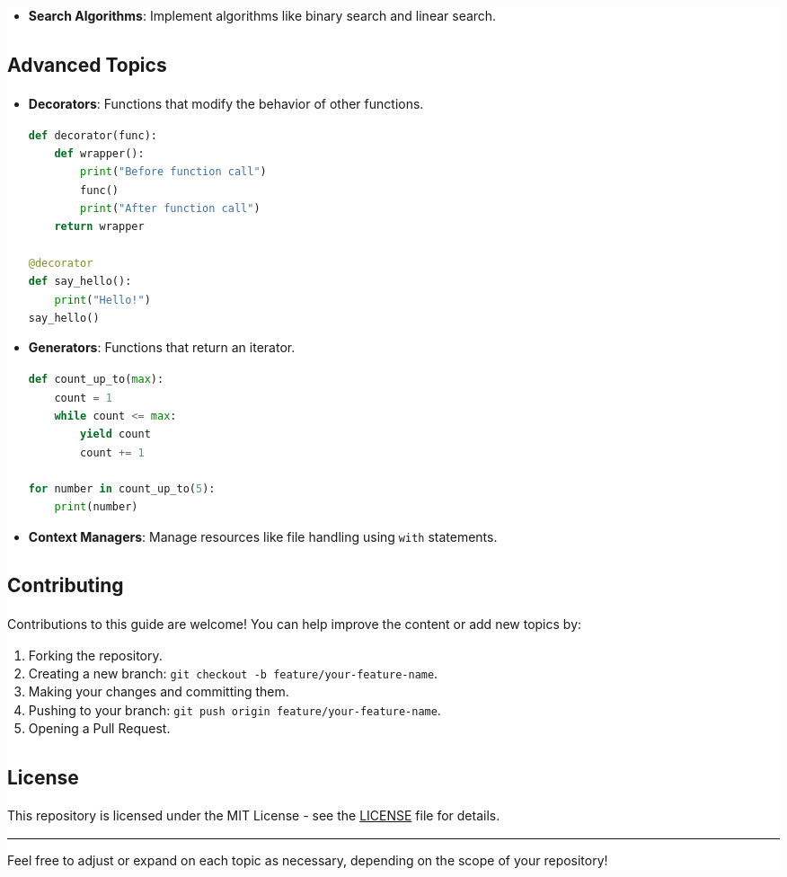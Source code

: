 - **Search Algorithms**: Implement algorithms like binary search and linear search.

## Advanced Topics

- **Decorators**: Functions that modify the behavior of other functions.

  ```python
  def decorator(func):
      def wrapper():
          print("Before function call")
          func()
          print("After function call")
      return wrapper

  @decorator
  def say_hello():
      print("Hello!")
  say_hello()
  ```

- **Generators**: Functions that return an iterator.

  ```python
  def count_up_to(max):
      count = 1
      while count <= max:
          yield count
          count += 1

  for number in count_up_to(5):
      print(number)
  ```

- **Context Managers**: Manage resources like file handling using `with` statements.

## Contributing

Contributions to this guide are welcome! You can help improve the content or add new topics by:

1. Forking the repository.
2. Creating a new branch: `git checkout -b feature/your-feature-name`.
3. Making your changes and committing them.
4. Pushing to your branch: `git push origin feature/your-feature-name`.
5. Opening a Pull Request.

## License

This repository is licensed under the MIT License - see the [LICENSE](LICENSE) file for details.

---

Feel free to adjust or expand on each topic as necessary, depending on the scope of your repository!
